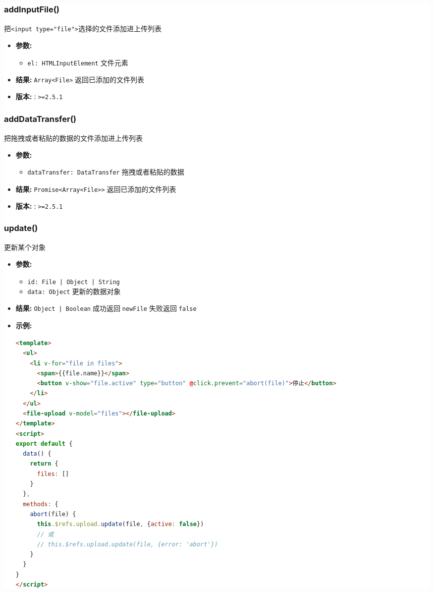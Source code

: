 
###  addInputFile()

把`<input type="file">`选择的文件添加进上传列表  

* **参数:**

  * `el: HTMLInputElement`     文件元素


* **结果:** `Array<File>`  返回已添加的文件列表

* **版本:** : `>=2.5.1`



###  addDataTransfer()

把拖拽或者粘贴的数据的文件添加进上传列表  

* **参数:**

  * `dataTransfer: DataTransfer`  拖拽或者粘贴的数据


* **结果:** `Promise<Array<File>>`   返回已添加的文件列表


* **版本:** : `>=2.5.1`



### update()

更新某个对象

* **参数:**

  * `id: File | Object | String`
  * `data: Object`                    更新的数据对象


* **结果:**  `Object | Boolean`  成功返回 `newFile` 失败返回 `false`


* **示例:**
  ```html
  <template>
    <ul>
      <li v-for="file in files">
        <span>{{file.name}}</span>
        <button v-show="file.active" type="button" @click.prevent="abort(file)">停止</button>
      </li>
    </ul>
    <file-upload v-model="files"></file-upload>
  </template>
  <script>
  export default {
    data() {
      return {
        files: []
      }
    },
    methods: {
      abort(file) {
        this.$refs.upload.update(file, {active: false})
        // 或
        // this.$refs.upload.update(file, {error: 'abort'})
      }
    }
  }
  </script>
  ```
